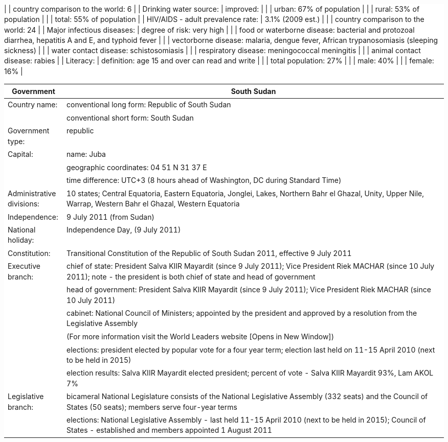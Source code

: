 | | country comparison to the world: 6 |
| Drinking water source: | improved: |
| | urban: 67% of population |
| | rural: 53% of population |
| | total: 55% of population |
| HIV/AIDS - adult prevalence rate: | 3.1% (2009 est.) |
| | country comparison to the world: 24 |
| Major infectious diseases: | degree of risk: very high |
| | food or waterborne disease: bacterial and protozoal diarrhea, hepatitis A and E, and typhoid fever |
| | vectorborne disease: malaria, dengue fever, African trypanosomiasis (sleeping sickness) |
| | water contact disease: schistosomiasis |
| | respiratory disease: meningococcal meningitis |
| | animal contact disease: rabies |
| Literacy: | definition: age 15 and over can read and write |
| | total population: 27% |
| | male: 40% |
| | female: 16% |


| Government | South Sudan |
| --- | --- |
| Country name: | conventional long form: Republic of South Sudan |
| | conventional short form: South Sudan |
| Government type: | republic |
| Capital: | name: Juba |
| | geographic coordinates: 04 51 N 31 37 E |
| | time difference: UTC+3 (8 hours ahead of Washington, DC during Standard Time) |
| Administrative divisions: | 10 states; Central Equatoria, Eastern Equatoria, Jonglei, Lakes, Northern Bahr el Ghazal, Unity, Upper Nile, Warrap, Western Bahr el Ghazal, Western Equatoria |
| Independence: | 9 July 2011 (from Sudan) |
| National holiday: | Independence Day, (9 July 2011) |
| Constitution: | Transitional Constitution of the Republic of South Sudan 2011, effective 9 July 2011 |
| Executive branch: | chief of state: President Salva KIIR Mayardit (since 9 July 2011); Vice President Riek MACHAR (since 10 July 2011); note - the president is both chief of state and head of government |
| | head of government: President Salva KIIR Mayardit (since 9 July 2011); Vice President Riek MACHAR (since 10 July 2011) |
| | cabinet: National Council of Ministers; appointed by the president and approved by a resolution from the Legislative Assembly |
| | (For more information visit the World Leaders website [Opens in New Window]) |
| | elections: president elected by popular vote for a four year term; election last held on 11-15 April 2010 (next to be held in 2015) |
| | election results: Salva KIIR Mayardit elected president; percent of vote - Salva KIIR Mayardit 93%, Lam AKOL 7% |
| Legislative branch: | bicameral National Legislature consists of the National Legislative Assembly (332 seats) and the Council of States (50 seats); members serve four-year terms |
| | elections: National Legislative Assembly - last held 11-15 April 2010 (next to be held in 2015); Council of States - established and members appointed 1 August 2011 |
